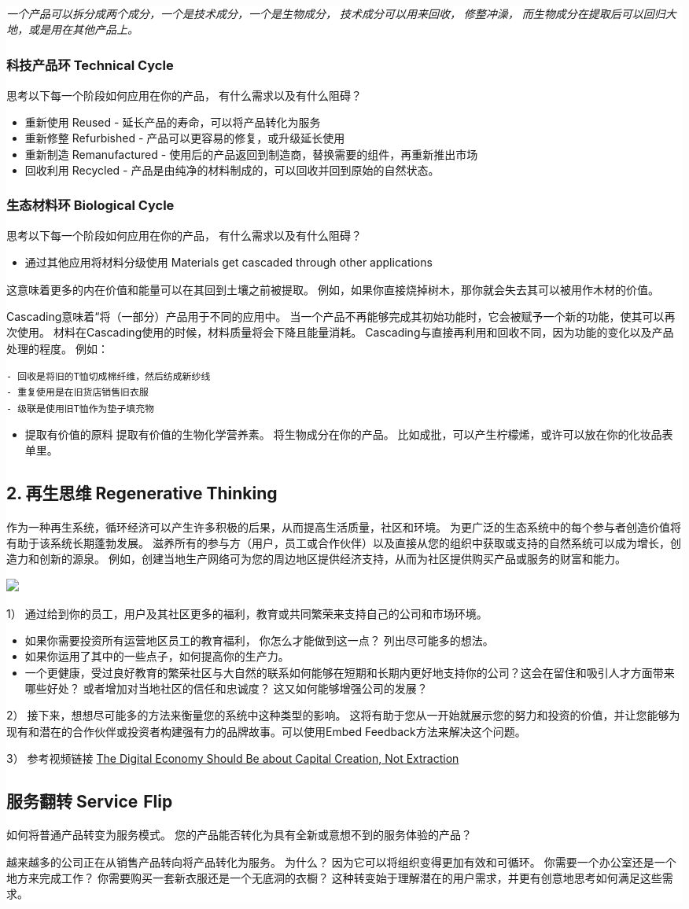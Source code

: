 *一个产品可以拆分成两个成分，一个是技术成分，一个是生物成分， 技术成分可以用来回收， 修整冲澡， 而生物成分在提取后可以回归大地，或是用在其他产品上。* 

### 科技产品环  Technical Cycle 

思考以下每一个阶段如何应用在你的产品， 有什么需求以及有什么阻碍？ 

* 重新使用 Reused -  延长产品的寿命，可以将产品转化为服务
* 重新修整 Refurbished - 产品可以更容易的修复，或升级延长使用
* 重新制造 Remanufactured -  使用后的产品返回到制造商，替换需要的组件，再重新推出市场
* 回收利用 Recycled - 产品是由纯净的材料制成的，可以回收并回到原始的自然状态。

### 生态材料环 Biological Cycle

思考以下每一个阶段如何应用在你的产品， 有什么需求以及有什么阻碍？ 

* 通过其他应用将材料分级使用 Materials get cascaded through other applications 

这意味着更多的内在价值和能量可以在其回到土壤之前被提取。 例如，如果你直接烧掉树木，那你就会失去其可以被用作木材的价值。

Cascading意味着“将（一部分）产品用于不同的应用中。 当一个产品不再能够完成其初始功能时，它会被赋予一个新的功能，使其可以再次使用。 材料在Cascading使用的时候，材料质量将会下降且能量消耗。
Cascading与直接再利用和回收不同，因为功能的变化以及产品处理的程度。 例如：

    - 回收是将旧的T恤切成棉纤维，然后纺成新纱线
    - 重复使用是在旧货店销售旧衣服
    - 级联是使用旧T恤作为垫子填充物


* 提取有价值的原料
提取有价值的生物化学营养素。 将生物成分在你的产品。 比如成批，可以产生柠檬烯，或许可以放在你的化妆品表单里。

##  2.  再生思维 Regenerative Thinking 

作为一种再生系统，循环经济可以产生许多积极的后果，从而提高生活质量，社区和环境。
为更广泛的生态系统中的每个参与者创造价值将有助于该系统长期蓬勃发展。 滋养所有的参与方（用户，员工或合作伙伴）以及直接从您的组织中获取或支持的自然系统可以成为增长，创造力和创新的源泉。 例如，创建当地生产网络可为您的周边地区提供经济支持，从而为社区提供购买产品或服务的财富和能力。

![](http://ob49cesbh.bkt.clouddn.com/2018-05-31-15277726677890.jpg)

1） 通过给到你的员工，用户及其社区更多的福利，教育或共同繁荣来支持自己的公司和市场环境。 

* 如果你需要投资所有运营地区员工的教育福利， 你怎么才能做到这一点？ 列出尽可能多的想法。
* 如果你运用了其中的一些点子，如何提高你的生产力。 
* 一个更健康，受过良好教育的繁荣社区与大自然的联系如何能够在短期和长期内更好地支持你的公司？这会在留住和吸引人才方面带来哪些好处？ 或者增加对当地社区的信任和忠诚度？ 这又如何能够增强公司的发展？

2） 接下来，想想尽可能多的方法来衡量您的系统中这种类型的影响。 这将有助于您从一开始就展示您的努力和投资的价值，并让您能够为现有和潜在的合作伙伴或投资者构建强有力的品牌故事。可以使用Embed Feedback方法来解决这个问题。

3） 参考视频链接 [The Digital Economy Should Be about Capital Creation, Not Extraction](https://www.youtube.com/watch?v=BAwB9-9QOQI)


## 服务翻转 Service Flip

如何将普通产品转变为服务模式。 您的产品能否转化为具有全新或意想不到的服务体验的产品？

越来越多的公司正在从销售产品转向将产品转化为服务。 为什么？ 因为它可以将组织变得更加有效和可循环。 你需要一个办公室还是一个地方来完成工作？ 你需要购买一套新衣服还是一个无底洞的衣橱？ 这种转变始于理解潜在的用户需求，并更有创意地思考如何满足这些需求。
